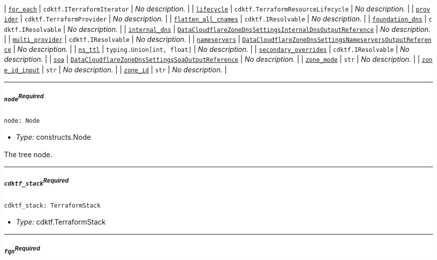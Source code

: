 | <code><a href="#@cdktf/provider-cloudflare.dataCloudflareZoneDnsSettings.DataCloudflareZoneDnsSettings.property.forEach">for_each</a></code> | <code>cdktf.ITerraformIterator</code> | *No description.* |
| <code><a href="#@cdktf/provider-cloudflare.dataCloudflareZoneDnsSettings.DataCloudflareZoneDnsSettings.property.lifecycle">lifecycle</a></code> | <code>cdktf.TerraformResourceLifecycle</code> | *No description.* |
| <code><a href="#@cdktf/provider-cloudflare.dataCloudflareZoneDnsSettings.DataCloudflareZoneDnsSettings.property.provider">provider</a></code> | <code>cdktf.TerraformProvider</code> | *No description.* |
| <code><a href="#@cdktf/provider-cloudflare.dataCloudflareZoneDnsSettings.DataCloudflareZoneDnsSettings.property.flattenAllCnames">flatten_all_cnames</a></code> | <code>cdktf.IResolvable</code> | *No description.* |
| <code><a href="#@cdktf/provider-cloudflare.dataCloudflareZoneDnsSettings.DataCloudflareZoneDnsSettings.property.foundationDns">foundation_dns</a></code> | <code>cdktf.IResolvable</code> | *No description.* |
| <code><a href="#@cdktf/provider-cloudflare.dataCloudflareZoneDnsSettings.DataCloudflareZoneDnsSettings.property.internalDns">internal_dns</a></code> | <code><a href="#@cdktf/provider-cloudflare.dataCloudflareZoneDnsSettings.DataCloudflareZoneDnsSettingsInternalDnsOutputReference">DataCloudflareZoneDnsSettingsInternalDnsOutputReference</a></code> | *No description.* |
| <code><a href="#@cdktf/provider-cloudflare.dataCloudflareZoneDnsSettings.DataCloudflareZoneDnsSettings.property.multiProvider">multi_provider</a></code> | <code>cdktf.IResolvable</code> | *No description.* |
| <code><a href="#@cdktf/provider-cloudflare.dataCloudflareZoneDnsSettings.DataCloudflareZoneDnsSettings.property.nameservers">nameservers</a></code> | <code><a href="#@cdktf/provider-cloudflare.dataCloudflareZoneDnsSettings.DataCloudflareZoneDnsSettingsNameserversOutputReference">DataCloudflareZoneDnsSettingsNameserversOutputReference</a></code> | *No description.* |
| <code><a href="#@cdktf/provider-cloudflare.dataCloudflareZoneDnsSettings.DataCloudflareZoneDnsSettings.property.nsTtl">ns_ttl</a></code> | <code>typing.Union[int, float]</code> | *No description.* |
| <code><a href="#@cdktf/provider-cloudflare.dataCloudflareZoneDnsSettings.DataCloudflareZoneDnsSettings.property.secondaryOverrides">secondary_overrides</a></code> | <code>cdktf.IResolvable</code> | *No description.* |
| <code><a href="#@cdktf/provider-cloudflare.dataCloudflareZoneDnsSettings.DataCloudflareZoneDnsSettings.property.soa">soa</a></code> | <code><a href="#@cdktf/provider-cloudflare.dataCloudflareZoneDnsSettings.DataCloudflareZoneDnsSettingsSoaOutputReference">DataCloudflareZoneDnsSettingsSoaOutputReference</a></code> | *No description.* |
| <code><a href="#@cdktf/provider-cloudflare.dataCloudflareZoneDnsSettings.DataCloudflareZoneDnsSettings.property.zoneMode">zone_mode</a></code> | <code>str</code> | *No description.* |
| <code><a href="#@cdktf/provider-cloudflare.dataCloudflareZoneDnsSettings.DataCloudflareZoneDnsSettings.property.zoneIdInput">zone_id_input</a></code> | <code>str</code> | *No description.* |
| <code><a href="#@cdktf/provider-cloudflare.dataCloudflareZoneDnsSettings.DataCloudflareZoneDnsSettings.property.zoneId">zone_id</a></code> | <code>str</code> | *No description.* |

---

##### `node`<sup>Required</sup> <a name="node" id="@cdktf/provider-cloudflare.dataCloudflareZoneDnsSettings.DataCloudflareZoneDnsSettings.property.node"></a>

```python
node: Node
```

- *Type:* constructs.Node

The tree node.

---

##### `cdktf_stack`<sup>Required</sup> <a name="cdktf_stack" id="@cdktf/provider-cloudflare.dataCloudflareZoneDnsSettings.DataCloudflareZoneDnsSettings.property.cdktfStack"></a>

```python
cdktf_stack: TerraformStack
```

- *Type:* cdktf.TerraformStack

---

##### `fqn`<sup>Required</sup> <a name="fqn" id="@cdktf/provider-cloudflare.dataCloudflareZoneDnsSettings.DataCloudflareZoneDnsSettings.property.fqn"></a>

